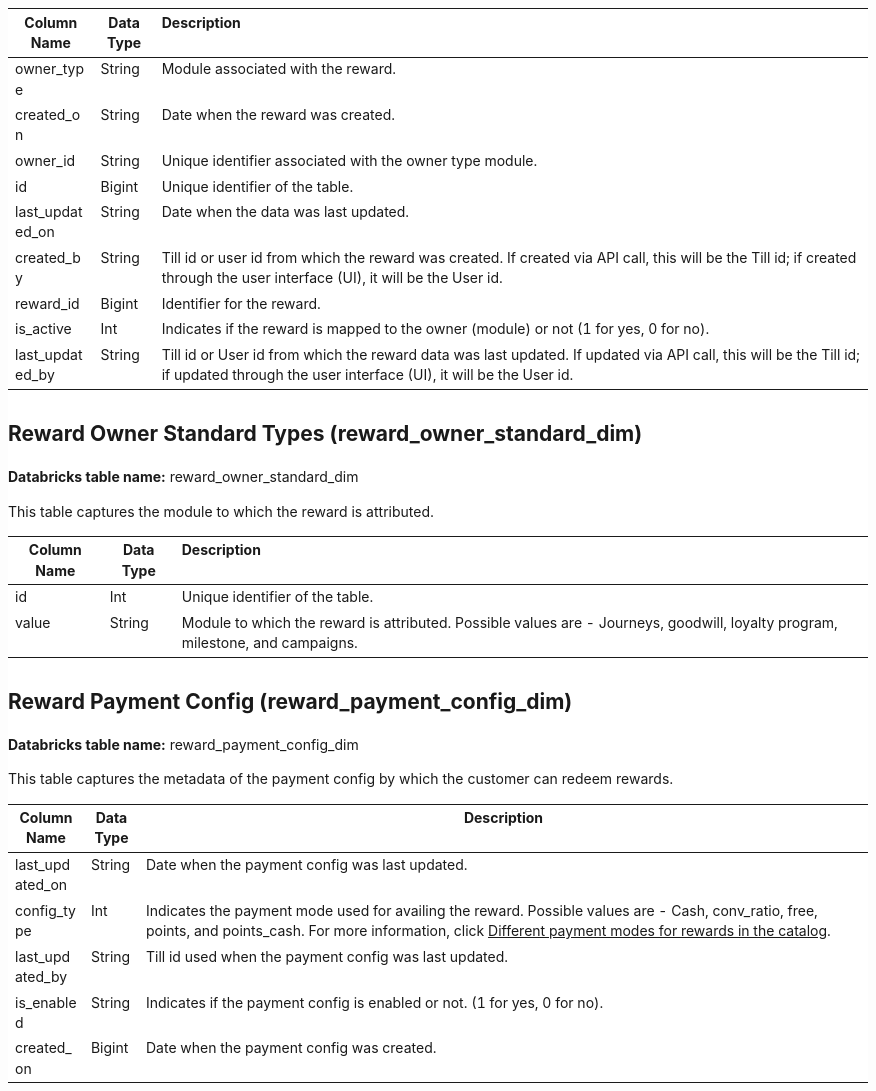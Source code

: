 | Column Name     | Data Type | Description                                                                                                                                                                            |
| --------------- | --------- | :------------------------------------------------------------------------------------------------------------------------------------------------------------------------------------- |
| owner_type      | String    | Module associated with the reward.                                                                                                                                                     |
| created_on      | String    | Date when the reward was created.                                                                                                                                                      |
| owner_id        | String    | Unique identifier associated with the owner type module.                                                                                                                               |
| id              | Bigint    | Unique identifier of the table.                                                                                                                                                        |
| last_updated_on | String    | Date when the data was last updated.                                                                                                                                                   |
| created_by      | String    | Till id or user id from which the reward was created. If created via API call, this will be the Till id; if created through the user interface (UI), it will be the User id.           |
| reward_id       | Bigint    | Identifier for the reward.                                                                                                                                                             |
| is_active       | Int       | Indicates if the reward is mapped to the owner (module) or not (1 for yes, 0 for no).                                                                                                  |
| last_updated_by | String    | Till id or User id from which the reward data was last updated. If updated via API call, this will be the Till id; if updated through the user interface (UI), it will be the User id. |

## Reward Owner Standard Types (reward_owner_standard_dim)

**Databricks table name:** reward_owner_standard_dim

This table captures the module to which the reward is attributed.

| Column Name | Data Type | Description                                                                                                                    |
| ----------- | --------- | :----------------------------------------------------------------------------------------------------------------------------- |
| id          | Int       | Unique identifier of the table.                                                                                                |
| value       | String    | Module to which the reward is attributed. Possible values are - Journeys, goodwill, loyalty program, milestone, and campaigns. |

## Reward Payment Config (reward_payment_config_dim)

**Databricks table name:** reward_payment_config_dim

This table captures the metadata of the payment config by which the customer can redeem rewards.

| Column Name     | Data Type | Description                                                                                                                                                                                                                                                                                                               |
| --------------- | --------- | ------------------------------------------------------------------------------------------------------------------------------------------------------------------------------------------------------------------------------------------------------------------------------------------------------------------------- |
| last_updated_on | String    | Date when the payment config was last updated.                                                                                                                                                                                                                                                                            |
| config_type     | Int       | Indicates the payment mode used for availing the reward. Possible values are - Cash, conv_ratio, free, points, and points_cash. For more information, click [Different payment modes for rewards in the catalog](https://docs.capillarytech.com/docs/pointscash-journeys-in-rewards-catalog#with-multiple-payment-modes). |
| last_updated_by | String    | Till id used when the payment config was last updated.                                                                                                                                                                                                                                                                    |
| is_enabled      | String    | Indicates if the payment config is enabled or not. (1 for yes, 0 for no).                                                                                                                                                                                                                                                 |
| created_on      | Bigint    | Date when the payment config was created.                                                                                                                                                                                                                                                                                 |